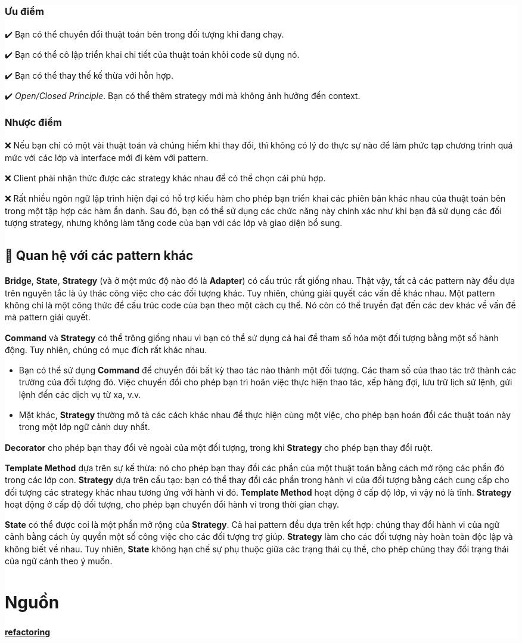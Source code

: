 ### Ưu điểm

✔️ Bạn có thể chuyển đổi thuật toán bên trong đối tượng khi đang chạy.

✔️ Bạn có thể cô lập triển khai chi tiết của thuật toán khỏi code sử dụng nó.

✔️ Bạn có thể thay thế kế thừa với hỗn hợp.

✔️ *Open/Closed Principle*. Bạn có thể thêm strategy mới mà không ảnh hưởng đến context.

### Nhược điểm

❌ Nếu bạn chỉ có một vài thuật toán và chúng hiếm khi thay đổi, thì không có lý do thực sự nào để làm phức tạp chương trình quá mức với các lớp và interface mới đi kèm với pattern.

❌ Client phải nhận thức được các strategy khác nhau để có thể chọn cái phù hợp.

❌ Rất nhiều ngôn ngữ lập trình hiện đại có hỗ trợ kiểu hàm cho phép bạn triển khai các phiên bản khác nhau của thuật toán bên trong một tập hợp các hàm ẩn danh. Sau đó, bạn có thể sử dụng các chức năng này chính xác như khi bạn đã sử dụng các đối tượng strategy, nhưng không làm tăng code của bạn với các lớp và giao diện bổ sung.

## 🔁 Quan hệ với các pattern khác

**Bridge**, **State**, **Strategy** (và ở một mức độ nào đó là **Adapter**) có cấu trúc rất giống nhau. Thật vậy, tất cả các pattern này đều dựa trên nguyên tắc là ủy thác công việc cho các đối tượng khác. Tuy nhiên, chúng giải quyết các vấn đề khác nhau. Một pattern không chỉ là một công thức để cấu trúc code của bạn theo một cách cụ thể. Nó còn có thể truyền đạt đến các dev khác về vấn đề mà pattern giải quyết.

**Command** và **Strategy** có thể trông giống nhau vì bạn có thể sử dụng cả hai để tham số hóa một đối tượng bằng một số hành động. Tuy nhiên, chúng có mục đích rất khác nhau.

- Bạn có thể sử dụng **Command** để chuyển đổi bất kỳ thao tác nào thành một đối tượng. Các tham số của thao tác trở thành các trường của đối tượng đó. Việc chuyển đổi cho phép bạn trì hoãn việc thực hiện thao tác, xếp hàng đợi, lưu trữ lịch sử lệnh, gửi lệnh đến các dịch vụ từ xa, v.v.

- Mặt khác, **Strategy** thường mô tả các cách khác nhau để thực hiện cùng một việc, cho phép bạn hoán đổi các thuật toán này trong một lớp ngữ cảnh duy nhất.

**Decorator** cho phép bạn thay đổi vẻ ngoài của một đối tượng, trong khi **Strategy** cho phép bạn thay đổi ruột.

**Template Method** dựa trên sự kế thừa: nó cho phép bạn thay đổi các phần của một thuật toán bằng cách mở rộng các phần đó trong các lớp con. **Strategy** dựa trên cấu tạo: bạn có thể thay đổi các phần trong hành vi của đối tượng bằng cách cung cấp cho đối tượng các strategy khác nhau tương ứng với hành vi đó. **Template Method** hoạt động ở cấp độ lớp, vì vậy nó là tĩnh. **Strategy** hoạt động ở cấp độ đối tượng, cho phép bạn chuyển đổi hành vi trong thời gian chạy.

**State** có thể được coi là một phần mở rộng của **Strategy**. Cả hai pattern đều dựa trên kết hợp: chúng thay đổi hành vi của ngữ cảnh bằng cách ủy quyền một số công việc cho các đối tượng trợ giúp. **Strategy** làm cho các đối tượng này hoàn toàn độc lập và không biết về nhau. Tuy nhiên, **State** không hạn chế sự phụ thuộc giữa các trạng thái cụ thể, cho phép chúng thay đổi trạng thái của ngữ cảnh theo ý muốn.

# Nguồn

[**refactoring**](https://refactoring.guru/design-patterns/strategy)